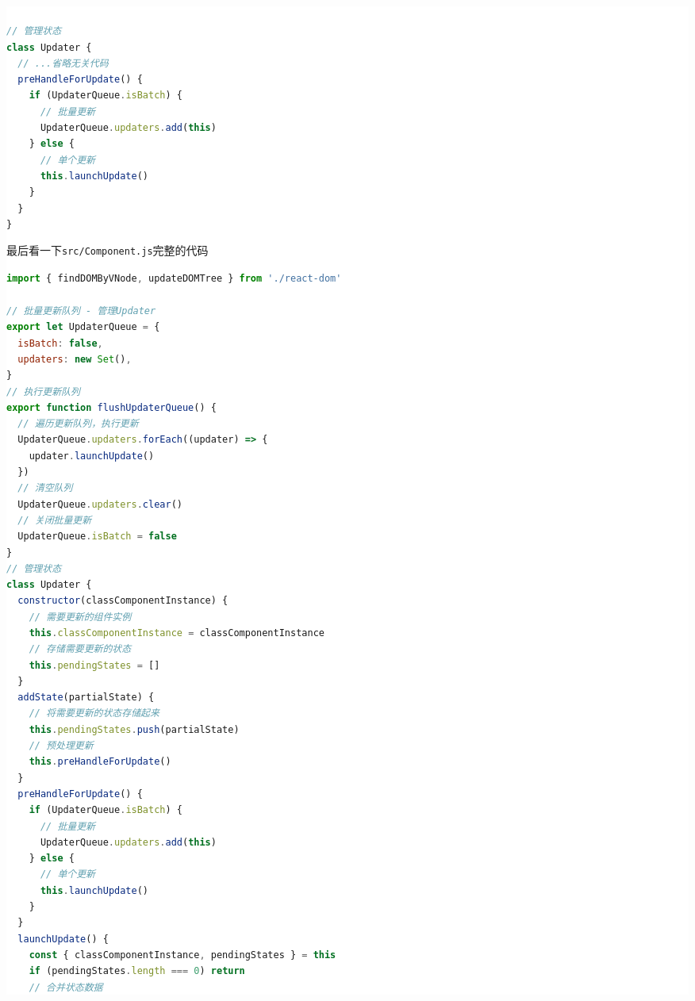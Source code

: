 ```js

// 管理状态
class Updater {
  // ...省略无关代码
  preHandleForUpdate() {
    if (UpdaterQueue.isBatch) {
      // 批量更新
      UpdaterQueue.updaters.add(this)
    } else {
      // 单个更新
      this.launchUpdate()
    }
  }
}
```

最后看一下`src/Component.js`完整的代码

```js
import { findDOMByVNode, updateDOMTree } from './react-dom'

// 批量更新队列 - 管理Updater
export let UpdaterQueue = {
  isBatch: false,
  updaters: new Set(),
}
// 执行更新队列
export function flushUpdaterQueue() {
  // 遍历更新队列，执行更新
  UpdaterQueue.updaters.forEach((updater) => {
    updater.launchUpdate()
  })
  // 清空队列
  UpdaterQueue.updaters.clear()
  // 关闭批量更新
  UpdaterQueue.isBatch = false
}
// 管理状态
class Updater {
  constructor(classComponentInstance) {
    // 需要更新的组件实例
    this.classComponentInstance = classComponentInstance
    // 存储需要更新的状态
    this.pendingStates = []
  }
  addState(partialState) {
    // 将需要更新的状态存储起来
    this.pendingStates.push(partialState)
    // 预处理更新
    this.preHandleForUpdate()
  }
  preHandleForUpdate() {
    if (UpdaterQueue.isBatch) {
      // 批量更新
      UpdaterQueue.updaters.add(this)
    } else {
      // 单个更新
      this.launchUpdate()
    }
  }
  launchUpdate() {
    const { classComponentInstance, pendingStates } = this
    if (pendingStates.length === 0) return
    // 合并状态数据
```